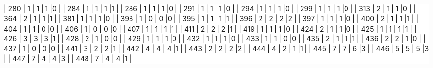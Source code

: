 | 280 | 1 | 1 | 1 |0 |
| 284 | 1 | 1 | 1 |1 |
| 286 | 1 | 1 | 1 |0 |
| 291 | 1 | 1 | 1 |0 |
| 294 | 1 | 1 | 1 |0 |
| 299 | 1 | 1 | 1 |0 |
| 313 | 2 | 1 | 1 |0 |
| 364 | 2 | 1 | 1 |1 |
| 381 | 1 | 1 | 1 |0 |
| 393 | 1 | 0 | 0 |0 |
| 395 | 1 | 1 | 1 |1 |
| 396 | 2 | 2 | 2 |2 |
| 397 | 1 | 1 | 1 |0 |
| 400 | 2 | 1 | 1 |1 |
| 404 | 1 | 1 | 0 |0 |
| 406 | 1 | 0 | 0 |0 |
| 407 | 1 | 1 | 1 |1 |
| 411 | 2 | 2 | 2 |1 |
| 419 | 1 | 1 | 1 |0 |
| 424 | 2 | 1 | 1 |0 |
| 425 | 1 | 1 | 1 |1 |
| 426 | 3 | 3 | 3 |1 |
| 428 | 2 | 1 | 0 |0 |
| 429 | 1 | 1 | 1 |0 |
| 432 | 1 | 1 | 1 |0 |
| 433 | 1 | 1 | 0 |0 |
| 435 | 2 | 1 | 1 |1 |
| 436 | 2 | 2 | 1 |0 |
| 437 | 1 | 0 | 0 |0 |
| 441 | 3 | 2 | 2 |1 |
| 442 | 4 | 4 | 4 |1 |
| 443 | 2 | 2 | 2 |2 |
| 444 | 4 | 2 | 1 |1 |
| 445 | 7 | 7 | 6 |3 |
| 446 | 5 | 5 | 5 |3 |
| 447 | 7 | 4 | 4 |3 |
| 448 | 7 | 4 | 4 |1 |